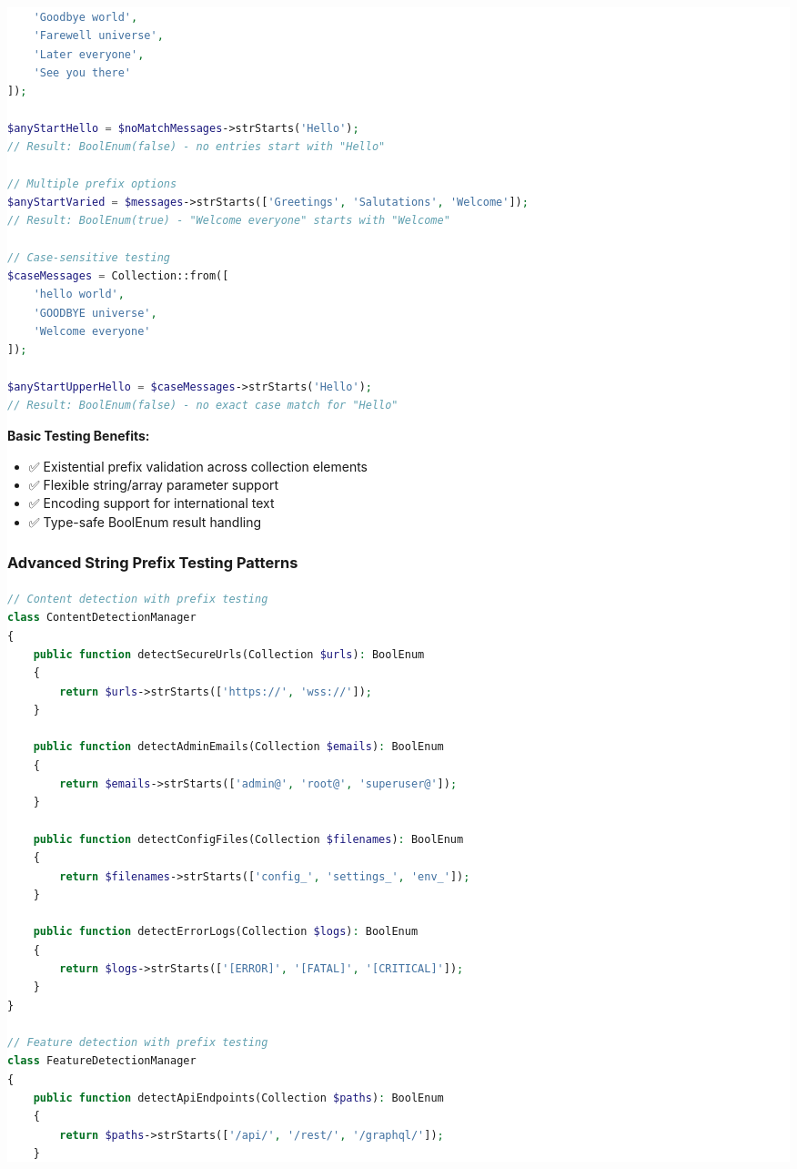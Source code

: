 ```php
    'Goodbye world',
    'Farewell universe',
    'Later everyone',
    'See you there'
]);

$anyStartHello = $noMatchMessages->strStarts('Hello');
// Result: BoolEnum(false) - no entries start with "Hello"

// Multiple prefix options
$anyStartVaried = $messages->strStarts(['Greetings', 'Salutations', 'Welcome']);
// Result: BoolEnum(true) - "Welcome everyone" starts with "Welcome"

// Case-sensitive testing
$caseMessages = Collection::from([
    'hello world',
    'GOODBYE universe',
    'Welcome everyone'
]);

$anyStartUpperHello = $caseMessages->strStarts('Hello');
// Result: BoolEnum(false) - no exact case match for "Hello"
```

**Basic Testing Benefits:**
- ✅ Existential prefix validation across collection elements
- ✅ Flexible string/array parameter support
- ✅ Encoding support for international text
- ✅ Type-safe BoolEnum result handling

### Advanced String Prefix Testing Patterns
```php
// Content detection with prefix testing
class ContentDetectionManager
{
    public function detectSecureUrls(Collection $urls): BoolEnum
    {
        return $urls->strStarts(['https://', 'wss://']);
    }
    
    public function detectAdminEmails(Collection $emails): BoolEnum
    {
        return $emails->strStarts(['admin@', 'root@', 'superuser@']);
    }
    
    public function detectConfigFiles(Collection $filenames): BoolEnum
    {
        return $filenames->strStarts(['config_', 'settings_', 'env_']);
    }
    
    public function detectErrorLogs(Collection $logs): BoolEnum
    {
        return $logs->strStarts(['[ERROR]', '[FATAL]', '[CRITICAL]']);
    }
}

// Feature detection with prefix testing
class FeatureDetectionManager
{
    public function detectApiEndpoints(Collection $paths): BoolEnum
    {
        return $paths->strStarts(['/api/', '/rest/', '/graphql/']);
    }
```